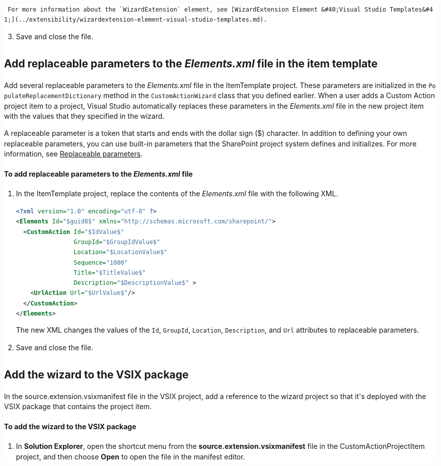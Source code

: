      For more information about the `WizardExtension` element, see [WizardExtension Element &#40;Visual Studio Templates&#41;](../extensibility/wizardextension-element-visual-studio-templates.md).

3. Save and close the file.

## Add replaceable parameters to the *Elements.xml* file in the item template
 Add several replaceable parameters to the *Elements.xml* file in the ItemTemplate project. These parameters are initialized in the `PopulateReplacementDictionary` method in the `CustomActionWizard` class that you defined earlier. When a user adds a Custom Action project item to a project, Visual Studio automatically replaces these parameters in the *Elements.xml* file in the new project item with the values that they specified in the wizard.

 A replaceable parameter is a token that starts and ends with the dollar sign ($) character. In addition to defining your own replaceable parameters, you can use built-in parameters that the SharePoint project system defines and initializes. For more information, see [Replaceable parameters](../sharepoint/replaceable-parameters.md).

#### To add replaceable parameters to the *Elements.xml* file

1. In the ItemTemplate project, replace the contents of the *Elements.xml* file with the following XML.

    ```xml
    <?xml version="1.0" encoding="utf-8" ?>
    <Elements Id="$guid8$" xmlns="http://schemas.microsoft.com/sharepoint/">
      <CustomAction Id="$IdValue$"
                    GroupId="$GroupIdValue$"
                    Location="$LocationValue$"
                    Sequence="1000"
                    Title="$TitleValue$"
                    Description="$DescriptionValue$" >
        <UrlAction Url="$UrlValue$"/>
      </CustomAction>
    </Elements>
    ```

     The new XML changes the values of the `Id`, `GroupId`, `Location`, `Description`, and `Url` attributes to replaceable parameters.

2. Save and close the file.

## Add the wizard to the VSIX package
 In the source.extension.vsixmanifest file in the VSIX project, add a reference to the wizard project so that it's deployed with the VSIX package that contains the project item.

#### To add the wizard to the VSIX package

1. In **Solution Explorer**, open the shortcut menu from the **source.extension.vsixmanifest** file in the CustomActionProjectItem project, and then choose **Open** to open the file in the manifest editor.

